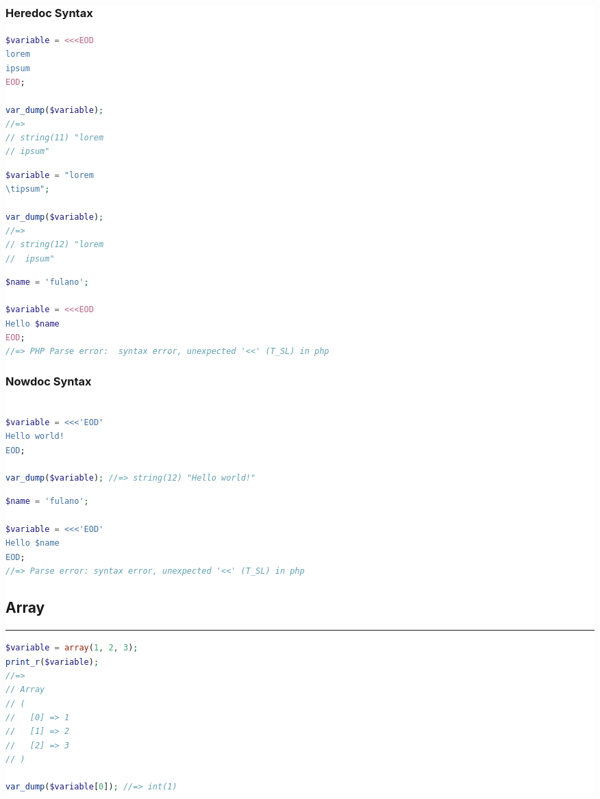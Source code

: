 ### Heredoc Syntax
```php
$variable = <<<EOD
lorem
ipsum
EOD;

var_dump($variable);
//=>
// string(11) "lorem
// ipsum"
```

```php
$variable = "lorem
\tipsum";

var_dump($variable);
//=>
// string(12) "lorem
// 	ipsum"
```

```php
$name = 'fulano';

$variable = <<<EOD 
Hello $name
EOD;
//=> PHP Parse error:  syntax error, unexpected '<<' (T_SL) in php
````

### Nowdoc Syntax
```php

$variable = <<<'EOD'
Hello world!
EOD;

var_dump($variable); //=> string(12) "Hello world!"
```

```php
$name = 'fulano';

$variable = <<<'EOD' 
Hello $name
EOD;
//=> Parse error: syntax error, unexpected '<<' (T_SL) in php
```

## Array
---
```php
$variable = array(1, 2, 3);
print_r($variable);
//=>
// Array
// (
//   [0] => 1
//   [1] => 2
//   [2] => 3
// )

var_dump($variable[0]); //=> int(1)
```